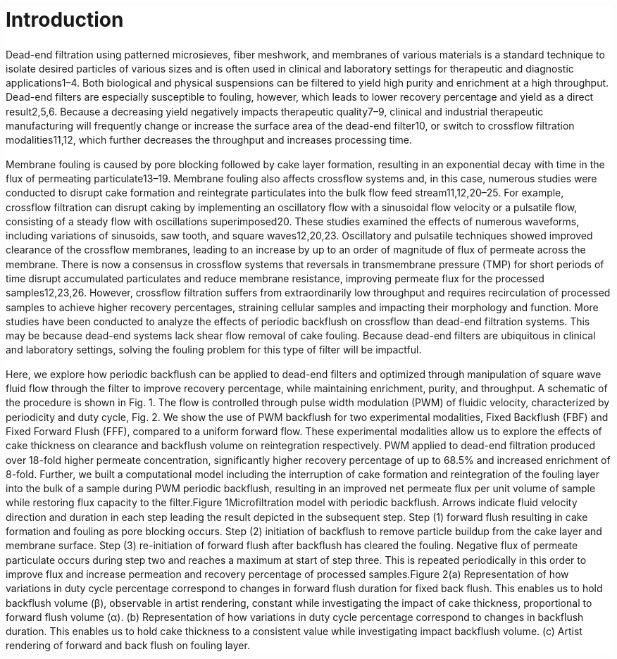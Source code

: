 # Introduction

Dead-end filtration using patterned microsieves, fiber meshwork, and membranes of various materials is a standard technique to isolate desired particles of various sizes and is often used in clinical and laboratory settings for therapeutic and diagnostic applications1–4. Both biological and physical suspensions can be filtered to yield high purity and enrichment at a high throughput. Dead-end filters are especially susceptible to fouling, however, which leads to lower recovery percentage and yield as a direct result2,5,6. Because a decreasing yield negatively impacts therapeutic quality7–9, clinical and industrial therapeutic manufacturing will frequently change or increase the surface area of the dead-end filter10, or switch to crossflow filtration modalities11,12, which further decreases the throughput and increases processing time.

Membrane fouling is caused by pore blocking followed by cake layer formation, resulting in an exponential decay with time in the flux of permeating particulate13–19. Membrane fouling also affects crossflow systems and, in this case, numerous studies were conducted to disrupt cake formation and reintegrate particulates into the bulk flow feed stream11,12,20–25. For example, crossflow filtration can disrupt caking by implementing an oscillatory flow with a sinusoidal flow velocity or a pulsatile flow, consisting of a steady flow with oscillations superimposed20. These studies examined the effects of numerous waveforms, including variations of sinusoids, saw tooth, and square waves12,20,23. Oscillatory and pulsatile techniques showed improved clearance of the crossflow membranes, leading to an increase by up to an order of magnitude of flux of permeate across the membrane. There is now a consensus in crossflow systems that reversals in transmembrane pressure (TMP) for short periods of time disrupt accumulated particulates and reduce membrane resistance, improving permeate flux for the processed samples12,23,26. However, crossflow filtration suffers from extraordinarily low throughput and requires recirculation of processed samples to achieve higher recovery percentages, straining cellular samples and impacting their morphology and function. More studies have been conducted to analyze the effects of periodic backflush on crossflow than dead-end filtration systems. This may be because dead-end systems lack shear flow removal of cake fouling. Because dead-end filters are ubiquitous in clinical and laboratory settings, solving the fouling problem for this type of filter will be impactful.

Here, we explore how periodic backflush can be applied to dead-end filters and optimized through manipulation of square wave fluid flow through the filter to improve recovery percentage, while maintaining enrichment, purity, and throughput. A schematic of the procedure is shown in Fig. 1. The flow is controlled through pulse width modulation (PWM) of fluidic velocity, characterized by periodicity and duty cycle, Fig. 2. We show the use of PWM backflush for two experimental modalities, Fixed Backflush (FBF) and Fixed Forward Flush (FFF), compared to a uniform forward flow. These experimental modalities allow us to explore the effects of cake thickness on clearance and backflush volume on reintegration respectively. PWM applied to dead-end filtration produced over 18-fold higher permeate concentration, significantly higher recovery percentage of up to 68.5% and increased enrichment of 8-fold. Further, we built a computational model including the interruption of cake formation and reintegration of the fouling layer into the bulk of a sample during PWM periodic backflush, resulting in an improved net permeate flux per unit volume of sample while restoring flux capacity to the filter.Figure 1Microfiltration model with periodic backflush. Arrows indicate fluid velocity direction and duration in each step leading the result depicted in the subsequent step. Step (1) forward flush resulting in cake formation and fouling as pore blocking occurs. Step (2) initiation of backflush to remove particle buildup from the cake layer and membrane surface. Step (3) re-initiation of forward flush after backflush has cleared the fouling. Negative flux of permeate particulate occurs during step two and reaches a maximum at start of step three. This is repeated periodically in this order to improve flux and increase permeation and recovery percentage of processed samples.Figure 2(a) Representation of how variations in duty cycle percentage correspond to changes in forward flush duration for fixed back flush. This enables us to hold backflush volume (β), observable in artist rendering, constant while investigating the impact of cake thickness, proportional to forward flush volume (α). (b) Representation of how variations in duty cycle percentage correspond to changes in backflush duration. This enables us to hold cake thickness to a consistent value while investigating impact backflush volume. (c) Artist rendering of forward and back flush on fouling layer.
